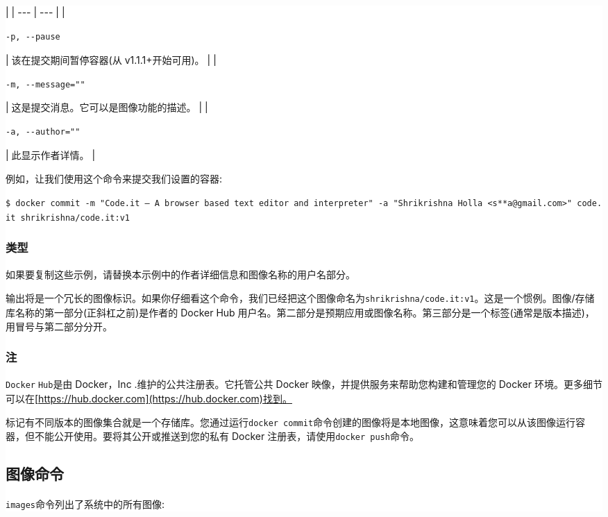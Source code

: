  |
| --- | --- |
| 

```
-p, --pause

```

 | 该在提交期间暂停容器(从 v1.1.1+开始可用)。 |
| 

```
-m, --message=""

```

 | 这是提交消息。它可以是图像功能的描述。 |
| 

```
-a, --author=""

```

 | 此显示作者详情。 |

例如，让我们使用这个命令来提交我们设置的容器:

```
$ docker commit -m "Code.it – A browser based text editor and interpreter" -a "Shrikrishna Holla <s**a@gmail.com>" code.it shrikrishna/code.it:v1

```

### 类型

如果要复制这些示例，请替换本示例中的作者详细信息和图像名称的用户名部分。

输出将是一个冗长的图像标识。如果你仔细看这个命令，我们已经把这个图像命名为`shrikrishna/code.it:v1`。这是一个惯例。图像/存储库名称的第一部分(正斜杠之前)是作者的 Docker Hub 用户名。第二部分是预期应用或图像名称。第三部分是一个标签(通常是版本描述)，用冒号与第二部分分开。

### 注

`Docker` `Hub`是由 Docker，Inc .维护的公共注册表。它托管公共 Docker 映像，并提供服务来帮助您构建和管理您的 Docker 环境。更多细节可以在[https://hub.docker.com](https://hub.docker.com)找到。

标记有不同版本的图像集合就是一个存储库。您通过运行`docker commit`命令创建的图像将是本地图像，这意味着您可以从该图像运行容器，但不能公开使用。要将其公开或推送到您的私有 Docker 注册表，请使用`docker push`命令。

## 图像命令

`images`命令列出了系统中的所有图像:
